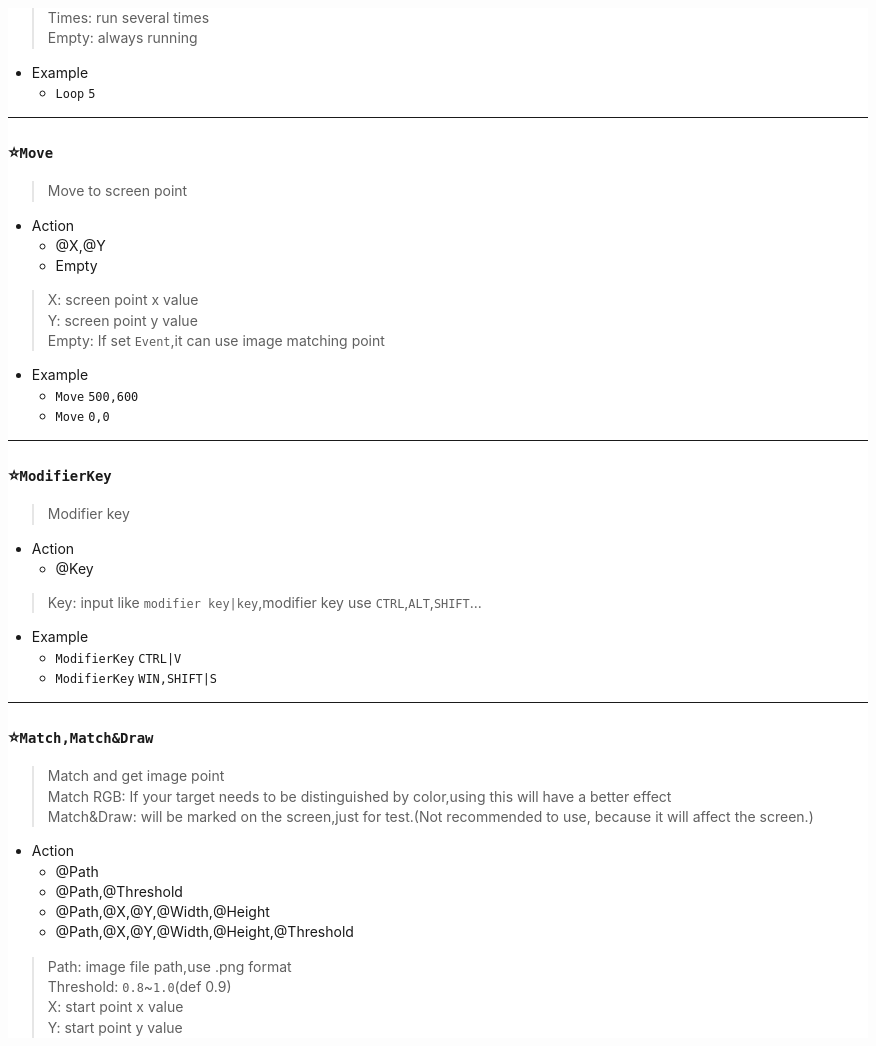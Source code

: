 > Times: run several times \
> Empty: always running

* Example
  * `Loop` `5`

***

### ⭐`Move`
> Move to screen point

* Action
  * @X,@Y
  * Empty

> X: screen point x value \
> Y: screen point y value \
> Empty: If set `Event`,it can use image matching point

* Example
  * `Move` `500,600`
  * `Move` `0,0`

***

### ⭐`ModifierKey`
> Modifier key

* Action
  * @Key

> Key: input like `modifier key|key`,modifier key use `CTRL`,`ALT`,`SHIFT`...

* Example
  * `ModifierKey` `CTRL|V`
  * `ModifierKey` `WIN,SHIFT|S`
  
***

### ⭐`Match,Match&Draw`
> Match and get image point \
> Match RGB: If your target needs to be distinguished by color,using this will have a better effect \
> Match&Draw: will be marked on the screen,just for test.(Not recommended to use, because it will affect the screen.)

* Action
  * @Path
  * @Path,@Threshold
  * @Path,@X,@Y,@Width,@Height
  * @Path,@X,@Y,@Width,@Height,@Threshold

> Path: image file path,use .png format \
> Threshold: `0.8`~`1.0`(def 0.9) \
> X: start point x value \
> Y: start point y value
